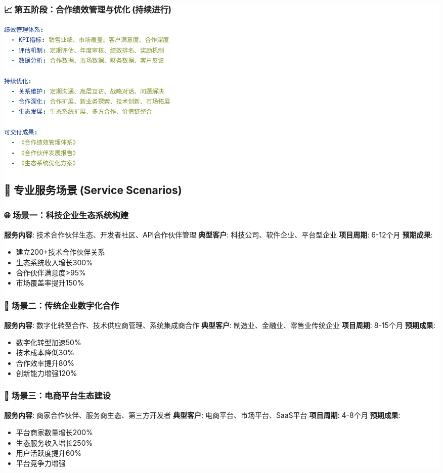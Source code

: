 ### 📈 第五阶段：合作绩效管理与优化 (持续进行)
```yaml
绩效管理体系:
  - KPI指标: 销售业绩、市场覆盖、客户满意度、合作深度
  - 评估机制: 定期评估、年度审核、绩效排名、奖励机制
  - 数据分析: 合作数据、市场数据、财务数据、客户反馈
  
持续优化:
  - 关系维护: 定期沟通、高层互访、战略对话、问题解决
  - 合作深化: 合作扩展、新业务探索、技术创新、市场拓展
  - 生态发展: 生态系统扩展、多方合作、价值链整合
  
可交付成果:
  - 《合作绩效管理体系》
  - 《合作伙伴发展报告》
  - 《生态系统优化方案》
```

## 🎯 专业服务场景 (Service Scenarios)

### 🌐 场景一：科技企业生态系统构建
**服务内容**: 技术合作伙伴生态、开发者社区、API合作伙伴管理
**典型客户**: 科技公司、软件企业、平台型企业
**项目周期**: 6-12个月
**预期成果**:
- 建立200+技术合作伙伴关系
- 生态系统收入增长300%
- 合作伙伴满意度>95%
- 市场覆盖率提升150%

### 🏢 场景二：传统企业数字化合作
**服务内容**: 数字化转型合作、技术供应商管理、系统集成商合作
**典型客户**: 制造业、金融业、零售业传统企业
**项目周期**: 8-15个月
**预期成果**:
- 数字化转型加速50%
- 技术成本降低30%
- 合作效率提升80%
- 创新能力增强120%

### 🛒 场景三：电商平台生态建设
**服务内容**: 商家合作伙伴、服务商生态、第三方开发者
**典型客户**: 电商平台、市场平台、SaaS平台
**项目周期**: 4-8个月
**预期成果**:
- 平台商家数量增长200%
- 生态服务收入增长250%
- 用户活跃度提升60%
- 平台竞争力增强
